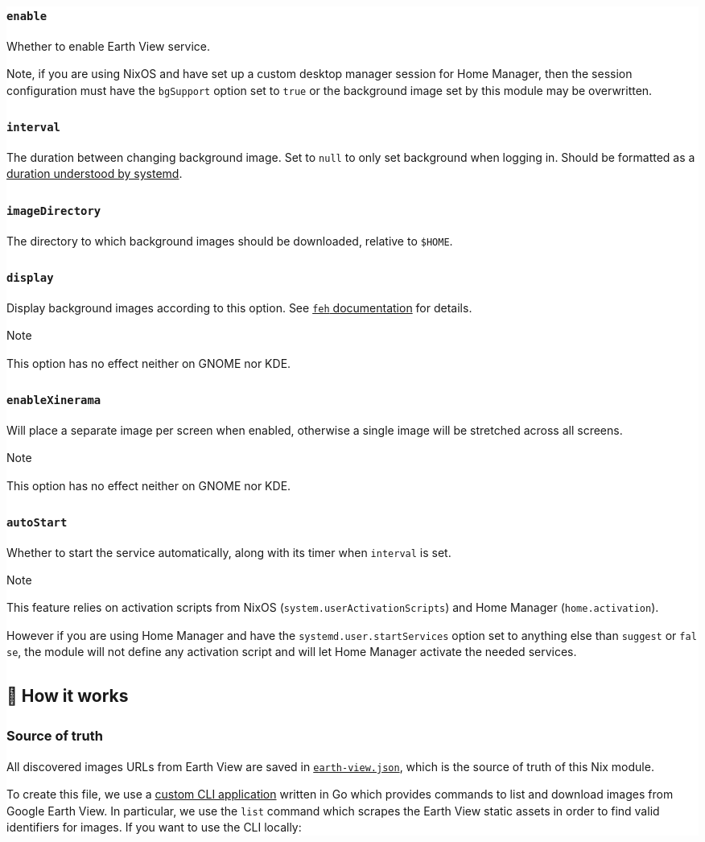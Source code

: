 ### `enable`

Whether to enable Earth View service.

Note, if you are using NixOS and have set up a custom desktop manager session for Home Manager, then the session configuration must have the `bgSupport` option set to `true` or the background image set by this module may be overwritten.

### `interval`

The duration between changing background image. Set to `null` to only set background when logging in. Should be formatted as a [duration understood by systemd](https://www.freedesktop.org/software/systemd/man/latest/systemd.time.html#Parsing%20Time%20Spans).

### `imageDirectory`

The directory to which background images should be downloaded, relative to `$HOME`.

### `display`

Display background images according to this option. See [`feh` documentation](https://man.archlinux.org/man/feh.1.en#BACKGROUND_SETTING) for details.

> [!NOTE]
> This option has no effect neither on GNOME nor KDE.

### `enableXinerama`

Will place a separate image per screen when enabled, otherwise a single image will be stretched across all screens.

> [!NOTE]
> This option has no effect neither on GNOME nor KDE.

### `autoStart`

Whether to start the service automatically, along with its timer when `interval` is set.

> [!NOTE]
> This feature relies on activation scripts from NixOS (`system.userActivationScripts`) and Home Manager (`home.activation`).
>
> However if you are using Home Manager and have the `systemd.user.startServices` option set to anything else than `suggest` or `false`, the module will not define any activation script and will let Home Manager activate the needed services.

## 🧐 How it works

### Source of truth

All discovered images URLs from Earth View are saved in [`earth-view.json`](./earth-view.json), which is the source of truth of this Nix module.

To create this file, we use a [custom CLI application](./src/main.go) written in Go which provides commands to list and download images from Google Earth View. In particular, we use the `list` command which scrapes the Earth View static assets in order to find valid identifiers for images. If you want to use the CLI locally:

